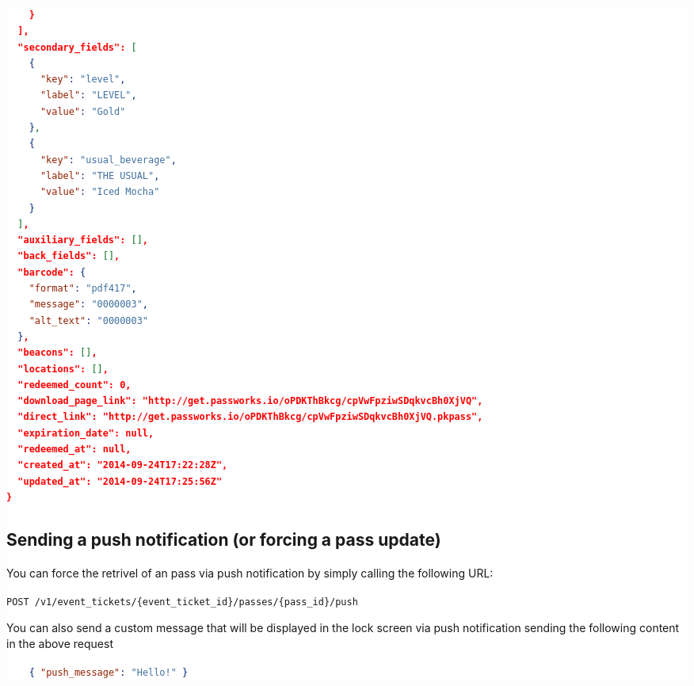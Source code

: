 ```json
    }
  ],
  "secondary_fields": [
    {
      "key": "level",
      "label": "LEVEL",
      "value": "Gold"
    },
    {
      "key": "usual_beverage",
      "label": "THE USUAL",
      "value": "Iced Mocha"
    }
  ],
  "auxiliary_fields": [],
  "back_fields": [],
  "barcode": {
    "format": "pdf417",
    "message": "0000003",
    "alt_text": "0000003"
  },
  "beacons": [],
  "locations": [],
  "redeemed_count": 0,
  "download_page_link": "http://get.passworks.io/oPDKThBkcg/cpVwFpziwSDqkvcBh0XjVQ",
  "direct_link": "http://get.passworks.io/oPDKThBkcg/cpVwFpziwSDqkvcBh0XjVQ.pkpass",
  "expiration_date": null,
  "redeemed_at": null,
  "created_at": "2014-09-24T17:22:28Z",
  "updated_at": "2014-09-24T17:25:56Z"
}
```

Sending a push notification (or forcing a pass update)
------------

You can force the retrivel of an pass via push notification by simply calling the following URL:

```shell
POST /v1/event_tickets/{event_ticket_id}/passes/{pass_id}/push
```

You can also send a custom message that will be displayed in the lock screen via push notification sending the following content in the above request

```json
	{ "push_message": "Hello!" }
```

